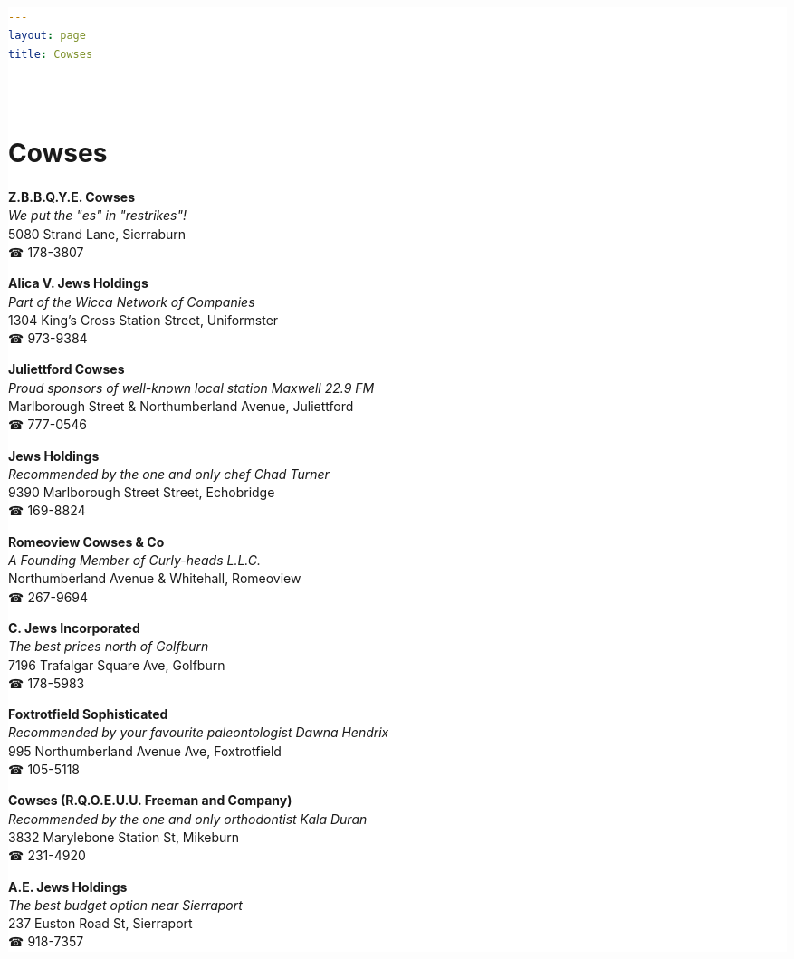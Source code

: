 ```yaml
---
layout: page 
title: Cowses

---
```



# Cowses


 **Z.B.B.Q.Y.E. Cowses**  
_We put the "es" in "restrikes"!_  
5080 Strand Lane, Sierraburn  
☎ 178-3807

**Alica V. Jews Holdings**  
_Part of the Wicca Network of Companies_  
1304 King’s Cross Station Street, Uniformster  
☎ 973-9384

**Juliettford Cowses**  
_Proud sponsors of well-known local station Maxwell 22.9 FM_  
Marlborough Street & Northumberland Avenue, Juliettford  
☎ 777-0546

**Jews Holdings**  
_Recommended by the one and only chef Chad Turner_  
9390 Marlborough Street Street, Echobridge  
☎ 169-8824

**Romeoview Cowses & Co**  
_A Founding Member of Curly-heads L.L.C._  
Northumberland Avenue & Whitehall, Romeoview  
☎ 267-9694

**C. Jews Incorporated**  
_The best prices north of Golfburn_  
7196 Trafalgar Square Ave, Golfburn  
☎ 178-5983

**Foxtrotfield Sophisticated**  
_Recommended by your favourite paleontologist Dawna Hendrix_  
995 Northumberland Avenue Ave, Foxtrotfield  
☎ 105-5118

**Cowses (R.Q.O.E.U.U. Freeman and Company)**  
_Recommended by the one and only orthodontist Kala Duran_  
3832 Marylebone Station St, Mikeburn  
☎ 231-4920

**A.E. Jews Holdings**  
_The best budget option near Sierraport_  
237 Euston Road St, Sierraport  
☎ 918-7357
